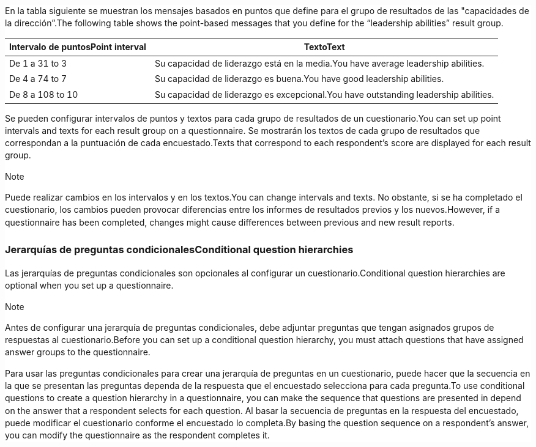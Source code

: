 <span data-ttu-id="b07b6-262">En la tabla siguiente se muestran los mensajes basados en puntos que define para el grupo de resultados de las "capacidades de la dirección”.</span><span class="sxs-lookup"><span data-stu-id="b07b6-262">The following table shows the point-based messages that you define for the “leadership abilities” result group.</span></span>

| <span data-ttu-id="b07b6-263">Intervalo de puntos</span><span class="sxs-lookup"><span data-stu-id="b07b6-263">Point interval</span></span> | <span data-ttu-id="b07b6-264">Texto</span><span class="sxs-lookup"><span data-stu-id="b07b6-264">Text</span></span>                                       |
|----------------|--------------------------------------------|
| <span data-ttu-id="b07b6-265">De 1 a 3</span><span class="sxs-lookup"><span data-stu-id="b07b6-265">1 to 3</span></span>         | <span data-ttu-id="b07b6-266">Su capacidad de liderazgo está en la media.</span><span class="sxs-lookup"><span data-stu-id="b07b6-266">You have average leadership abilities.</span></span>     |
| <span data-ttu-id="b07b6-267">De 4 a 7</span><span class="sxs-lookup"><span data-stu-id="b07b6-267">4 to 7</span></span>         | <span data-ttu-id="b07b6-268">Su capacidad de liderazgo es buena.</span><span class="sxs-lookup"><span data-stu-id="b07b6-268">You have good leadership abilities.</span></span>        |
| <span data-ttu-id="b07b6-269">De 8 a 10</span><span class="sxs-lookup"><span data-stu-id="b07b6-269">8 to 10</span></span>        | <span data-ttu-id="b07b6-270">Su capacidad de liderazgo es excepcional.</span><span class="sxs-lookup"><span data-stu-id="b07b6-270">You have outstanding leadership abilities.</span></span> |

<span data-ttu-id="b07b6-271">Se pueden configurar intervalos de puntos y textos para cada grupo de resultados de un cuestionario.</span><span class="sxs-lookup"><span data-stu-id="b07b6-271">You can set up point intervals and texts for each result group on a questionnaire.</span></span> <span data-ttu-id="b07b6-272">Se mostrarán los textos de cada grupo de resultados que correspondan a la puntuación de cada encuestado.</span><span class="sxs-lookup"><span data-stu-id="b07b6-272">Texts that correspond to each respondent’s score are displayed for each result group.</span></span> 

> [!NOTE]
> <span data-ttu-id="b07b6-273">Puede realizar cambios en los intervalos y en los textos.</span><span class="sxs-lookup"><span data-stu-id="b07b6-273">You can change intervals and texts.</span></span> <span data-ttu-id="b07b6-274">No obstante, si se ha completado el cuestionario, los cambios pueden provocar diferencias entre los informes de resultados previos y los nuevos.</span><span class="sxs-lookup"><span data-stu-id="b07b6-274">However, if a questionnaire has been completed, changes might cause differences between previous and new result reports.</span></span>

### <a name="conditional-question-hierarchies"></a><span data-ttu-id="b07b6-275">Jerarquías de preguntas condicionales</span><span class="sxs-lookup"><span data-stu-id="b07b6-275">Conditional question hierarchies</span></span>

<span data-ttu-id="b07b6-276">Las jerarquías de preguntas condicionales son opcionales al configurar un cuestionario.</span><span class="sxs-lookup"><span data-stu-id="b07b6-276">Conditional question hierarchies are optional when you set up a questionnaire.</span></span> 

> [!NOTE]
> <span data-ttu-id="b07b6-277">Antes de configurar una jerarquía de preguntas condicionales, debe adjuntar preguntas que tengan asignados grupos de respuestas al cuestionario.</span><span class="sxs-lookup"><span data-stu-id="b07b6-277">Before you can set up a conditional question hierarchy, you must attach questions that have assigned answer groups to the questionnaire.</span></span> 

<span data-ttu-id="b07b6-278">Para usar las preguntas condicionales para crear una jerarquía de preguntas en un cuestionario, puede hacer que la secuencia en la que se presentan las preguntas dependa de la respuesta que el encuestado selecciona para cada pregunta.</span><span class="sxs-lookup"><span data-stu-id="b07b6-278">To use conditional questions to create a question hierarchy in a questionnaire, you can make the sequence that questions are presented in depend on the answer that a respondent selects for each question.</span></span> <span data-ttu-id="b07b6-279">Al basar la secuencia de preguntas en la respuesta del encuestado, puede modificar el cuestionario conforme el encuestado lo completa.</span><span class="sxs-lookup"><span data-stu-id="b07b6-279">By basing the question sequence on a respondent’s answer, you can modify the questionnaire as the respondent completes it.</span></span>
